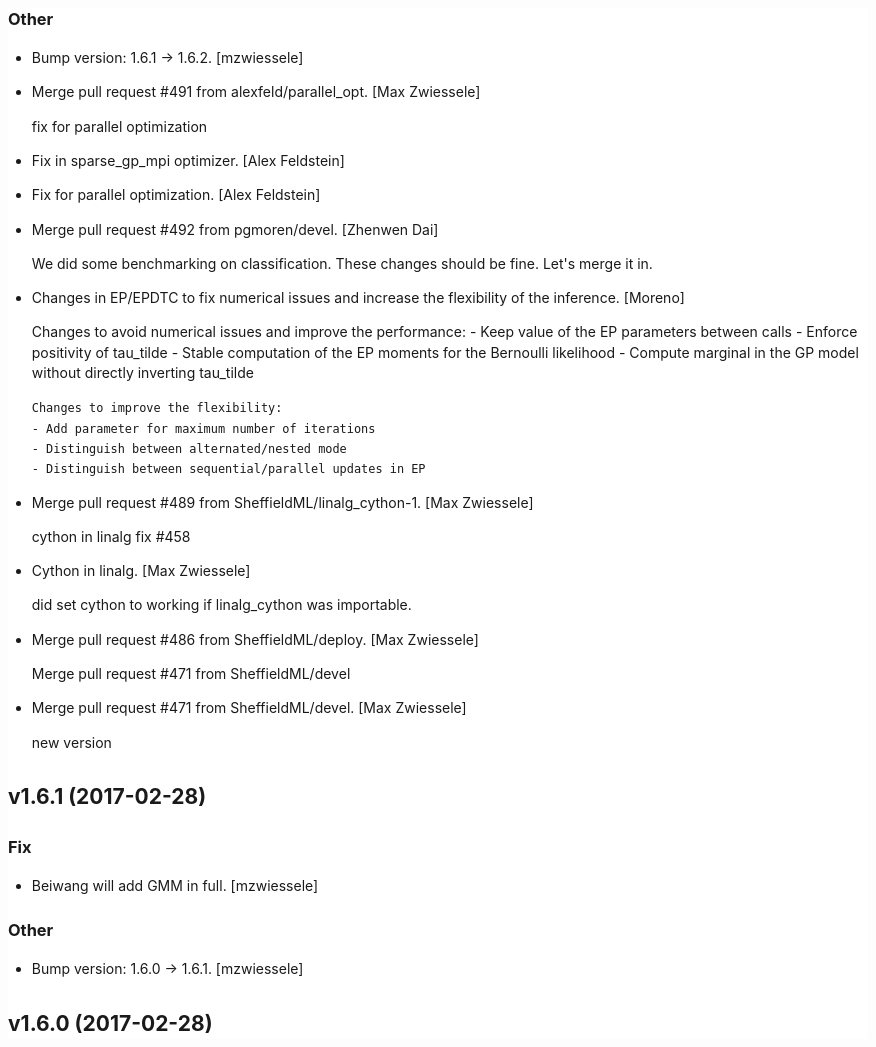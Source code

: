 ### Other

* Bump version: 1.6.1 → 1.6.2. [mzwiessele]

* Merge pull request #491 from alexfeld/parallel_opt. [Max Zwiessele]

  fix for parallel optimization

* Fix in sparse_gp_mpi optimizer. [Alex Feldstein]

* Fix for parallel optimization. [Alex Feldstein]

* Merge pull request #492 from pgmoren/devel. [Zhenwen Dai]

  We did some benchmarking on classification. These changes should be fine. Let's merge it in.

* Changes in EP/EPDTC to fix numerical issues and increase the flexibility of the inference. [Moreno]

  Changes to avoid numerical issues and improve the performance:
      - Keep value of the EP parameters between calls
      - Enforce positivity of tau_tilde
      - Stable computation of the EP moments for the Bernoulli likelihood
      - Compute marginal in the GP model without directly inverting tau_tilde

      Changes to improve the flexibility:
      - Add parameter for maximum number of iterations
      - Distinguish between alternated/nested mode
      - Distinguish between sequential/parallel updates in EP

* Merge pull request #489 from SheffieldML/linalg_cython-1. [Max Zwiessele]

  cython in linalg fix #458

* Cython in linalg. [Max Zwiessele]

  did set cython to working if linalg_cython was importable.

* Merge pull request #486 from SheffieldML/deploy. [Max Zwiessele]

  Merge pull request #471 from SheffieldML/devel

* Merge pull request #471 from SheffieldML/devel. [Max Zwiessele]

  new version


## v1.6.1 (2017-02-28)

### Fix

* Beiwang will add GMM in full. [mzwiessele]

### Other

* Bump version: 1.6.0 → 1.6.1. [mzwiessele]


## v1.6.0 (2017-02-28)
